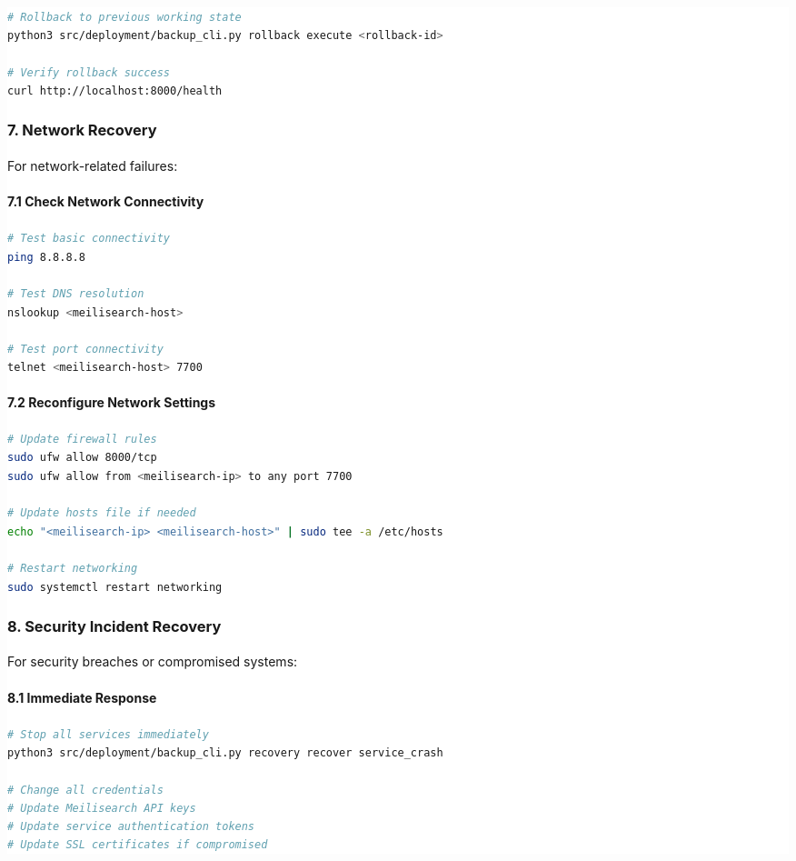 ```bash
# Rollback to previous working state
python3 src/deployment/backup_cli.py rollback execute <rollback-id>

# Verify rollback success
curl http://localhost:8000/health
```

### 7. Network Recovery

For network-related failures:

#### 7.1 Check Network Connectivity

```bash
# Test basic connectivity
ping 8.8.8.8

# Test DNS resolution
nslookup <meilisearch-host>

# Test port connectivity
telnet <meilisearch-host> 7700
```

#### 7.2 Reconfigure Network Settings

```bash
# Update firewall rules
sudo ufw allow 8000/tcp
sudo ufw allow from <meilisearch-ip> to any port 7700

# Update hosts file if needed
echo "<meilisearch-ip> <meilisearch-host>" | sudo tee -a /etc/hosts

# Restart networking
sudo systemctl restart networking
```

### 8. Security Incident Recovery

For security breaches or compromised systems:

#### 8.1 Immediate Response

```bash
# Stop all services immediately
python3 src/deployment/backup_cli.py recovery recover service_crash

# Change all credentials
# Update Meilisearch API keys
# Update service authentication tokens
# Update SSL certificates if compromised
```
